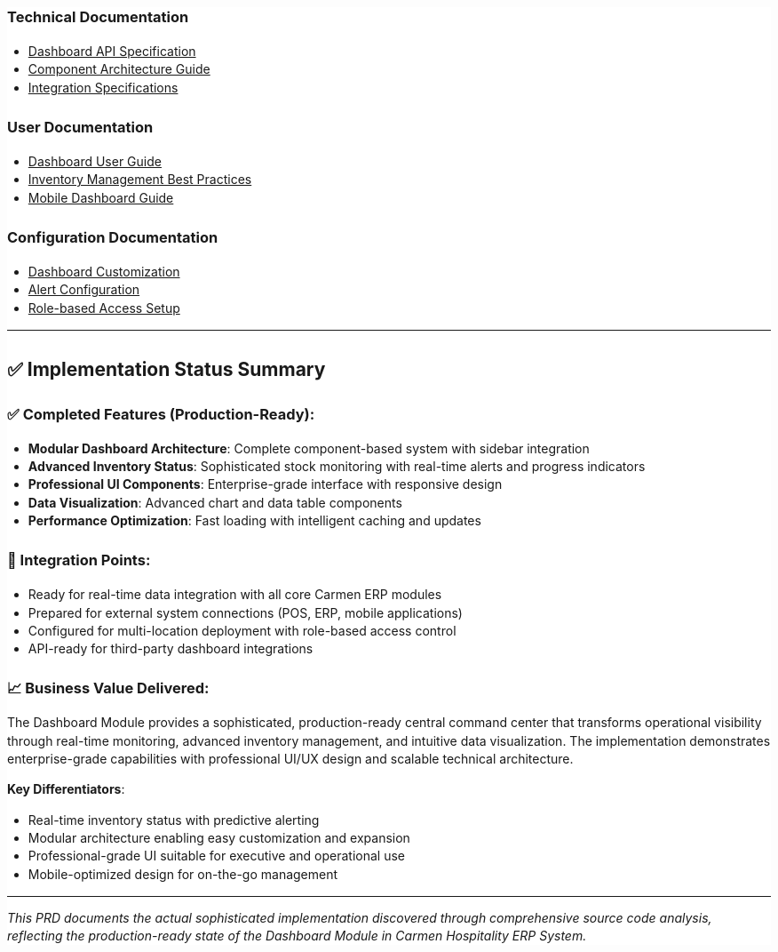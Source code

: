 ### Technical Documentation
- [Dashboard API Specification](./api-specs/dashboard-api.md)
- [Component Architecture Guide](./architecture/dashboard-components.md)
- [Integration Specifications](./integrations/dashboard-integrations.md)

### User Documentation
- [Dashboard User Guide](./user-guides/dashboard-usage.md)
- [Inventory Management Best Practices](./best-practices/inventory-monitoring.md)
- [Mobile Dashboard Guide](./user-guides/mobile-dashboard.md)

### Configuration Documentation
- [Dashboard Customization](./configuration/dashboard-setup.md)
- [Alert Configuration](./configuration/alert-setup.md)
- [Role-based Access Setup](./configuration/rbac-setup.md)

---

## ✅ Implementation Status Summary

### ✅ Completed Features (Production-Ready):
- **Modular Dashboard Architecture**: Complete component-based system with sidebar integration
- **Advanced Inventory Status**: Sophisticated stock monitoring with real-time alerts and progress indicators
- **Professional UI Components**: Enterprise-grade interface with responsive design
- **Data Visualization**: Advanced chart and data table components
- **Performance Optimization**: Fast loading with intelligent caching and updates

### 🔄 Integration Points:
- Ready for real-time data integration with all core Carmen ERP modules
- Prepared for external system connections (POS, ERP, mobile applications)
- Configured for multi-location deployment with role-based access control
- API-ready for third-party dashboard integrations

### 📈 Business Value Delivered:
The Dashboard Module provides a sophisticated, production-ready central command center that transforms operational visibility through real-time monitoring, advanced inventory management, and intuitive data visualization. The implementation demonstrates enterprise-grade capabilities with professional UI/UX design and scalable technical architecture.

**Key Differentiators**:
- Real-time inventory status with predictive alerting
- Modular architecture enabling easy customization and expansion
- Professional-grade UI suitable for executive and operational use
- Mobile-optimized design for on-the-go management

---

*This PRD documents the actual sophisticated implementation discovered through comprehensive source code analysis, reflecting the production-ready state of the Dashboard Module in Carmen Hospitality ERP System.*